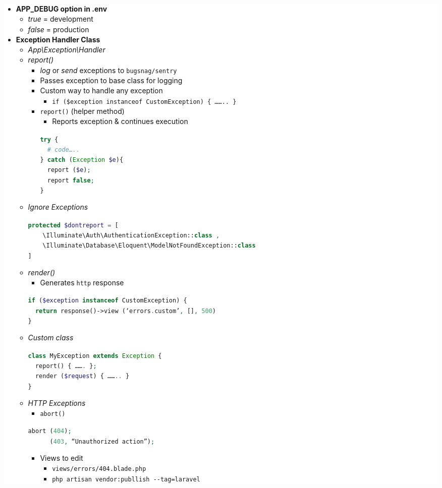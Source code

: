 - **APP_DEBUG option in .env**
  - _true_ = development
  - _false_ = production
- **Exception Handler Class**
  - _App\Exception\Handler_
  - _report()_
    - _log_ or _send_ exceptions to `bugsnag/sentry`
    - Passes exception to base class for logging
    - Custom way to handle any exception
      - `if ($exception instanceof CustomException) { …….. }`
    - `report()` (helper method)
      - Reports exception & continues execution
      ```php
      try {
        # code…..
      } catch (Exception $e){
        report ($e);
        report false;
      }
      ```
  - _Ignore Exceptions_
    ```php
    protected $dontreport = [
    	\Illuminate\Auth\AuthenticationException::class ,
    	\Illuminate\Database\Eloquent\ModelNotFoundException::class
    ]
    ```
  - _render()_
    - Generates `http` response
    ```php
    if ($exception instanceof CustomException) {
      return response()->view (‘errors.custom’, [], 500)
    }
    ```
  - _Custom class_
    ```php
    class MyException extends Exception {
      report() { ……. };
      render ($request) { …….. }
    }
    ```
  - _HTTP Exceptions_
    - `abort()`
    ```php
    abort (404);
          (403, “Unauthorized action”);
    ```
    - Views to edit
      - `views/errors/404.blade.php`
      - `php artisan vendor:publlish --tag=laravel`
